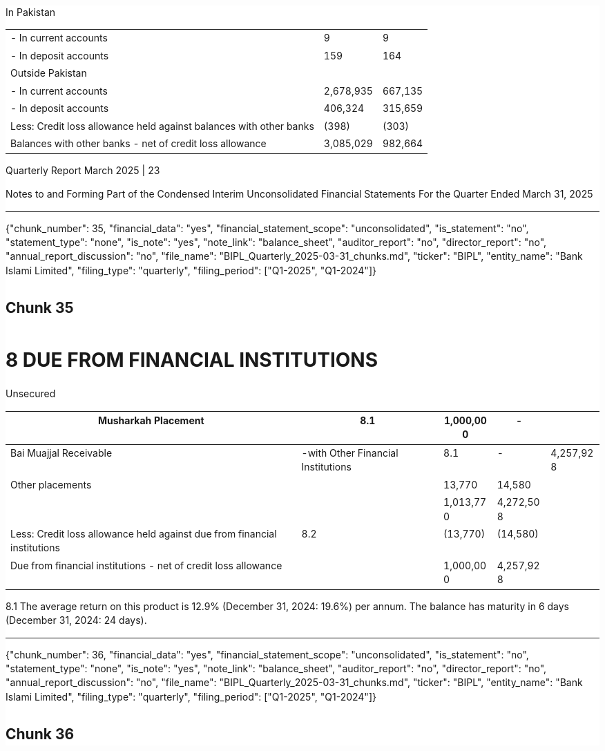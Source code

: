 In Pakistan

|                                                                    |           |         |
| ------------------------------------------------------------------ | --------- | ------- |
| - In current accounts                                              | 9         | 9       |
| - In deposit accounts                                              | 159       | 164     |
| Outside Pakistan                                                   |           |         |
| - In current accounts                                              | 2,678,935 | 667,135 |
| - In deposit accounts                                              | 406,324   | 315,659 |
| Less: Credit loss allowance held against balances with other banks | (398)     | (303)   |
| Balances with other banks - net of credit loss allowance           | 3,085,029 | 982,664 |

Quarterly Report March 2025 | 23

Notes to and Forming Part of the Condensed Interim Unconsolidated Financial Statements For the Quarter Ended March 31, 2025

---

{"chunk_number": 35, "financial_data": "yes", "financial_statement_scope": "unconsolidated", "is_statement": "no", "statement_type": "none", "is_note": "yes", "note_link": "balance_sheet", "auditor_report": "no", "director_report": "no", "annual_report_discussion": "no", "file_name": "BIPL_Quarterly_2025-03-31_chunks.md", "ticker": "BIPL", "entity_name": "Bank Islami Limited", "filing_type": "quarterly", "filing_period": ["Q1-2025", "Q1-2024"]}
## Chunk 35


# 8 DUE FROM FINANCIAL INSTITUTIONS

Unsecured

| Musharkah Placement                                                      | 8.1                                | 1,000,000 | -         |           |
| ------------------------------------------------------------------------ | ---------------------------------- | --------- | --------- | --------- |
| Bai Muajjal Receivable                                                   | -with Other Financial Institutions | 8.1       | -         | 4,257,928 |
| Other placements                                                         |                                    | 13,770    | 14,580    |           |
|                                                                          |                                    | 1,013,770 | 4,272,508 |           |
| Less: Credit loss allowance held against due from financial institutions | 8.2                                | (13,770)  | (14,580)  |           |
| Due from financial institutions - net of credit loss allowance           |                                    | 1,000,000 | 4,257,928 |           |

8.1 The average return on this product is 12.9% (December 31, 2024: 19.6%) per annum. The balance has maturity in 6 days (December 31, 2024: 24 days).

---

{"chunk_number": 36, "financial_data": "yes", "financial_statement_scope": "unconsolidated", "is_statement": "no", "statement_type": "none", "is_note": "yes", "note_link": "balance_sheet", "auditor_report": "no", "director_report": "no", "annual_report_discussion": "no", "file_name": "BIPL_Quarterly_2025-03-31_chunks.md", "ticker": "BIPL", "entity_name": "Bank Islami Limited", "filing_type": "quarterly", "filing_period": ["Q1-2025", "Q1-2024"]}
## Chunk 36
